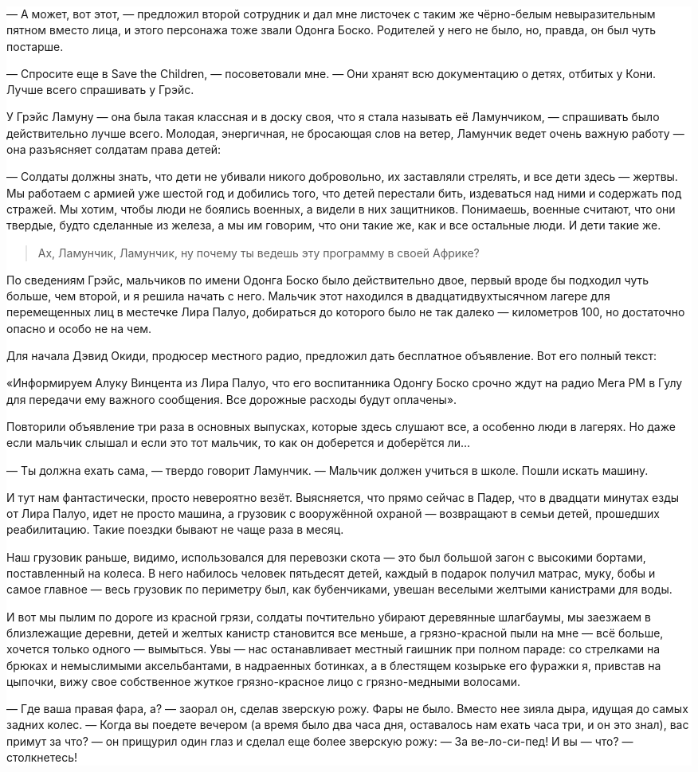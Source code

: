 — А может, вот этот, — предложил второй сотрудник и дал мне листочек с таким же чёрно-белым невыразительным пятном вместо лица, и этого персонажа тоже звали Одонга Боско. Родителей у него не было, но, правда, он был чуть постарше.

— Спросите еще в Save the Children, — посоветовали мне. — Они хранят всю документацию о детях, отбитых у Кони. Лучше всего спрашивать у Грэйс.

У Грэйс Ламуну — она была такая классная и в доску своя, что я стала называть её Ламунчиком, — спрашивать было действительно лучше всего. Молодая, энергичная, не бросающая слов на ветер, Ламунчик ведет очень важную работу — она разъясняет солдатам права детей:

— Солдаты должны знать, что дети не убивали никого добровольно, их заставляли стрелять, и все дети здесь — жертвы. Мы работаем с армией уже шестой год и добились того, что детей перестали бить, издеваться над ними и содержать под стражей. Мы хотим, чтобы люди не боялись военных, а видели в них защитников. Понимаешь, военные считают, что они твердые, будто сделанные из железа, а мы им говорим, что они такие же, как и все остальные люди. И дети такие же.

> Ах, Ламунчик, Ламунчик, ну почему ты ведешь эту программу в своей Африке?

По сведениям Грэйс, мальчиков по имени Одонга Боско было действительно двое, первый вроде бы подходил чуть больше, чем второй, и я решила начать с него. Мальчик этот находился в двадцатидвухтысячном лагере для перемещенных лиц в местечке Лира Палуо, добираться до которого было не так далеко — километров 100, но достаточно опасно и особо не на чем.

Для начала Дэвид Окиди, продюсер местного радио, предложил дать бесплатное объявление. Вот его полный текст:

«Информируем Алуку Винцента из Лира Палуо, что его воспитанника Одонгу Боско срочно ждут на радио Мега РМ в Гулу для передачи ему важного сообщения. Все дорожные расходы будут оплачены».

Повторили объявление три раза в основных выпусках, которые здесь слушают все, а особенно люди в лагерях. Но даже если мальчик слышал и если это тот мальчик, то как он доберется и доберётся ли…

— Ты должна ехать сама, — твердо говорит Ламунчик. — Мальчик должен учиться в школе. Пошли искать машину.

И тут нам фантастически, просто невероятно везёт. Выясняется, что прямо сейчас в Падер, что в двадцати минутах езды от Лира Палуо, идет не просто машина, а грузовик с вооружённой охраной — возвращают в семьи детей, прошедших реабилитацию. Такие поездки бывают не чаще раза в месяц.

Наш грузовик раньше, видимо, использовался для перевозки скота — это был большой загон с высокими бортами, поставленный на колеса. В него набилось человек пятьдесят детей, каждый в подарок получил матрас, муку, бобы и самое главное — весь грузовик по периметру был, как бубенчиками, увешан веселыми желтыми канистрами для воды.

И вот мы пылим по дороге из красной грязи, солдаты почтительно убирают деревянные шлагбаумы, мы заезжаем в близлежащие деревни, детей и желтых канистр становится все меньше, а грязно-красной пыли на мне — всё больше, хочется только одного — вымыться. Увы — нас останавливает местный гаишник при полном параде: со стрелками на брюках и немыслимыми аксельбантами, в надраенных ботинках, а в блестящем козырьке его фуражки я, привстав на цыпочки, вижу свое собственное жуткое грязно-красное лицо с грязно-медными волосами.

— Где ваша правая фара, а? — заорал он, сделав зверскую рожу. Фары не было. Вместо нее зияла дыра, идущая до самых задних колес. — Когда вы поедете вечером (а время было два часа дня, оставалось нам ехать часа три, и он это знал), вас примут за что? — он прищурил один глаз и сделал еще более зверскую рожу: — За ве-ло-си-пед! И вы — что? — столкнетесь!
